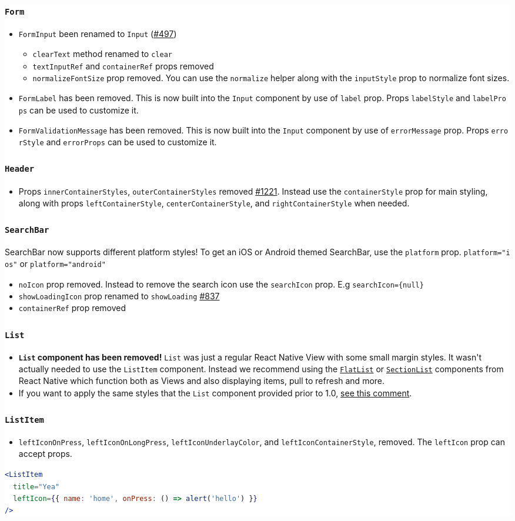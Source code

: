 ### `Form`

- `FormInput` been renamed to `Input` ([#497](https://github.com/react-native-elements/react-native-elements/pull/497))

  - `clearText` method renamed to `clear`
  - `textInputRef` and `containerRef` props removed
  - `normalizeFontSize` prop removed. You can use the `normalize` helper along with the `inputStyle` prop to normalize font sizes.

- `FormLabel` has been removed. This is now built into the `Input` component by use of `label` prop. Props `labelStyle` and `labelProps` can be used to customize it.
- `FormValidationMessage` has been removed. This is now built into the `Input` component by use of `errorMessage` prop. Props `errorStyle` and `errorProps` can be used to customize it.

### `Header`

- Props `innerContainerStyles`, `outerContainerStyles` removed [#1221](https://github.com/react-native-elements/react-native-elements/pull/1221). Instead use the `containerStyle` prop for main styling, along with props `leftContainerStyle`, `centerContainerStyle`, and `rightContainerStyle` when needed.

### `SearchBar`

SearchBar now supports different platform styles! To get an iOS or Android themed SearchBar, use the `platform` prop. `platform="ios"` or `platform="android"`

- `noIcon` prop removed. Instead to remove the search icon use the `searchIcon` prop. E.g `searchIcon={null}`
- `showLoadingIcon` prop renamed to `showLoading` [#837](https://github.com/react-native-elements/react-native-elements/pull/837)
- `containerRef` prop removed

### `List`

- **`List` component has been removed!** `List` was just a regular React Native View with some small margin styles. It wasn't actually needed to use the `ListItem` component. Instead we recommend using the [`FlatList`](https://reactnative.dev/docs/flatlist) or [`SectionList`](https://reactnative.dev/docs/sectionlist) components from React Native which function both as Views and also displaying items, pull to refresh and more.
- If you want to apply the same styles that the `List` component provided prior to 1.0, [see this comment](https://github.com/react-native-elements/react-native-elements/issues/1565#issuecomment-436982251).

### `ListItem`

- `leftIconOnPress`, `leftIconOnLongPress`, `leftIconUnderlayColor`, and `leftIconContainerStyle`, removed. The `leftIcon` prop can accept props.

```jsx
<ListItem
  title="Yea"
  leftIcon={{ name: 'home', onPress: () => alert('hello') }}
/>
```
